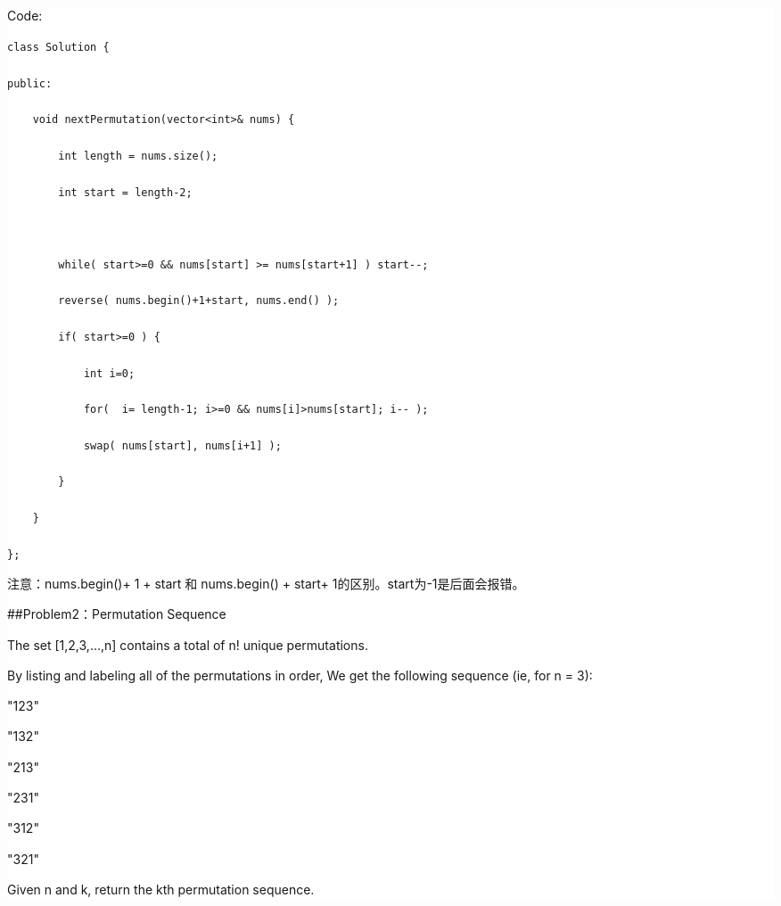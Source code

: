 Code:
```
class Solution {

public:

    void nextPermutation(vector<int>& nums) {

        int length = nums.size();

        int start = length-2;

        

        while( start>=0 && nums[start] >= nums[start+1] ) start--;

        reverse( nums.begin()+1+start, nums.end() );

        if( start>=0 ) {

            int i=0;

            for(  i= length-1; i>=0 && nums[i]>nums[start]; i-- );

            swap( nums[start], nums[i+1] );

        }

    }

};

```

注意：nums.begin()+ 1 + start 和 nums.begin() + start+ 1的区别。start为-1是后面会报错。

##Problem2：Permutation Sequence 
 
The set [1,2,3,…,n] contains a total of n! unique permutations.

By listing and labeling all of the permutations in order,
We get the following sequence (ie, for n = 3):

"123"

"132"

"213"

"231"

"312"

"321"

Given n and k, return the kth permutation sequence.
